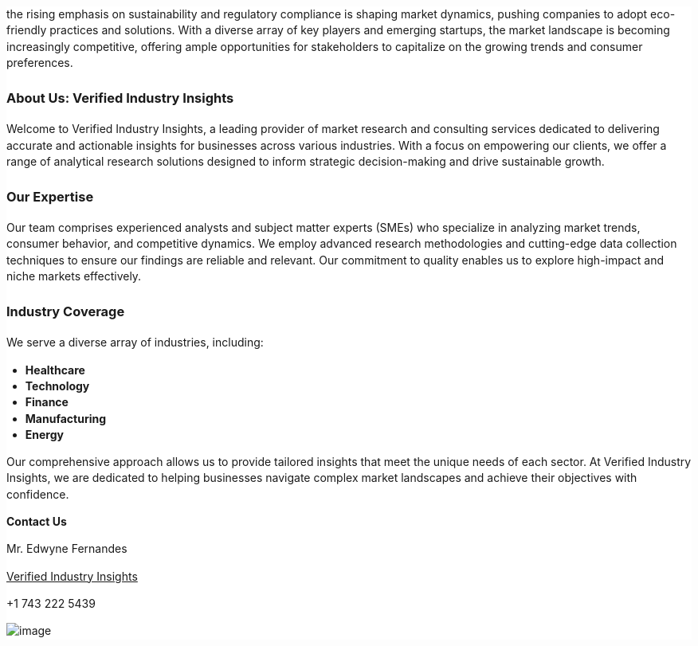 the rising emphasis on sustainability and regulatory compliance is shaping market dynamics, pushing companies to adopt eco-friendly practices and solutions. With a diverse array of key players and emerging startups, the market landscape is becoming increasingly competitive, offering ample opportunities for stakeholders to capitalize on the growing trends and consumer preferences.</p><h3>About Us: Verified Industry Insights</h3><p>Welcome to Verified Industry Insights, a leading provider of market research and consulting services dedicated to delivering accurate and actionable insights for businesses across various industries. With a focus on empowering our clients, we offer a range of analytical research solutions designed to inform strategic decision-making and drive sustainable growth.</p><h3>Our Expertise</h3><p>Our team comprises experienced analysts and subject matter experts (SMEs) who specialize in analyzing market trends, consumer behavior, and competitive dynamics. We employ advanced research methodologies and cutting-edge data collection techniques to ensure our findings are reliable and relevant. Our commitment to quality enables us to explore high-impact and niche markets effectively.</p><h3>Industry Coverage</h3><p>We serve a diverse array of industries, including:</p><ul><li><strong>Healthcare</strong></li><li><strong>Technology</strong></li><li><strong>Finance</strong></li><li><strong>Manufacturing</strong></li><li><strong>Energy</strong></li></ul><p>Our comprehensive approach allows us to provide tailored insights that meet the unique needs of each sector. At Verified Industry Insights, we are dedicated to helping businesses navigate complex market landscapes and achieve their objectives with confidence.</p><p><strong>Contact Us</strong></p><p>Mr. Edwyne Fernandes</p><p><a href="https://www.verifiedindustryinsights.com/">Verified Industry Insights</a></p><p>+1 743 222 5439</p>
![image](https://github.com/user-attachments/assets/2b8ac30d-7eec-4dd4-b64d-85e301341dc8)
